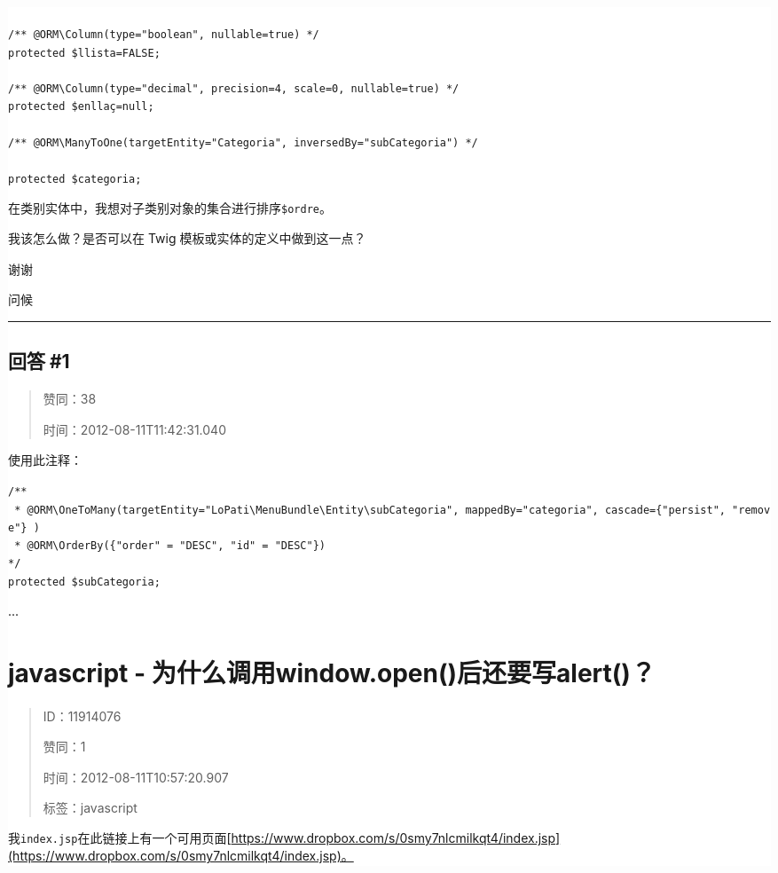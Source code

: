 ```

/** @ORM\Column(type="boolean", nullable=true) */
protected $llista=FALSE;

/** @ORM\Column(type="decimal", precision=4, scale=0, nullable=true) */
protected $enllaç=null;

/** @ORM\ManyToOne(targetEntity="Categoria", inversedBy="subCategoria") */

protected $categoria; 
```

在类别实体中，我想对子类别对象的集合进行排序`$ordre`。

我该怎么做？是否可以在 Twig 模板或实体的定义中做到这一点？

谢谢

问候

* * *

## 回答 #1

> 赞同：38
> 
> 时间：2012-08-11T11:42:31.040

使用此注释：

```
/** 
 * @ORM\OneToMany(targetEntity="LoPati\MenuBundle\Entity\subCategoria", mappedBy="categoria", cascade={"persist", "remove"} )
 * @ORM\OrderBy({"order" = "DESC", "id" = "DESC"})
*/
protected $subCategoria; 
```

...

# javascript - 为什么调用window.open()后还要写alert()？

> ID：11914076
> 
> 赞同：1
> 
> 时间：2012-08-11T10:57:20.907
> 
> 标签：javascript

我`index.jsp`在此链接上有一个可用页面[https://www.dropbox.com/s/0smy7nlcmilkqt4/index.jsp](https://www.dropbox.com/s/0smy7nlcmilkqt4/index.jsp)。

